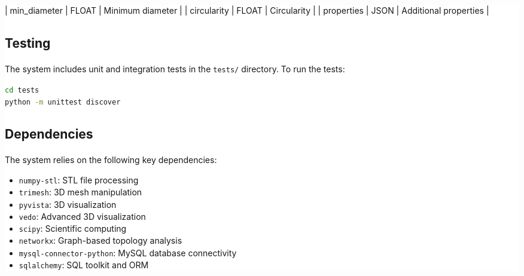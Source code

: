| min_diameter | FLOAT | Minimum diameter |
| circularity | FLOAT | Circularity |
| properties | JSON | Additional properties |

## Testing

The system includes unit and integration tests in the `tests/` directory. To run the tests:

```bash
cd tests
python -m unittest discover
```

## Dependencies

The system relies on the following key dependencies:

- `numpy-stl`: STL file processing
- `trimesh`: 3D mesh manipulation
- `pyvista`: 3D visualization
- `vedo`: Advanced 3D visualization
- `scipy`: Scientific computing
- `networkx`: Graph-based topology analysis
- `mysql-connector-python`: MySQL database connectivity
- `sqlalchemy`: SQL toolkit and ORM
